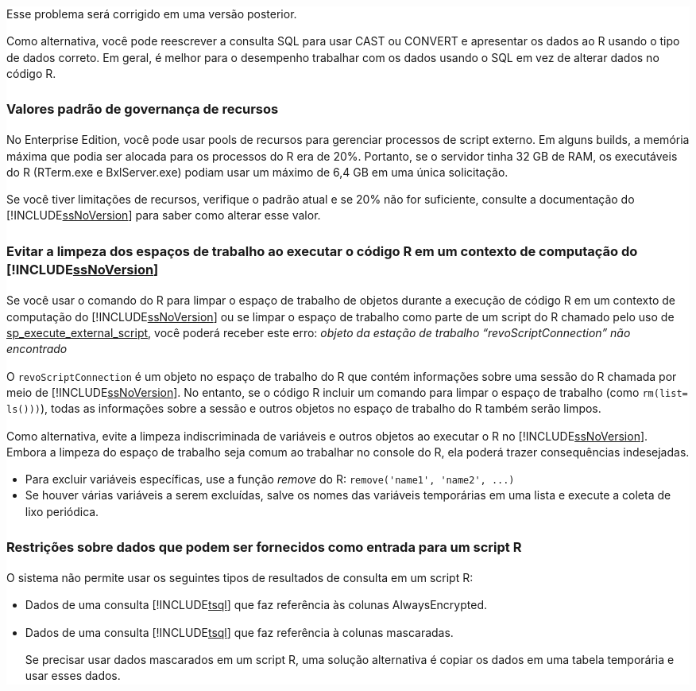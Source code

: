 Esse problema será corrigido em uma versão posterior. 

Como alternativa, você pode reescrever a consulta SQL para usar CAST ou CONVERT e apresentar os dados ao R usando o tipo de dados correto. Em geral, é melhor para o desempenho trabalhar com os dados usando o SQL em vez de alterar dados no código R.
  
### <a name="resource-governance-default-values"></a>Valores padrão de governança de recursos  
No Enterprise Edition, você pode usar pools de recursos para gerenciar processos de script externo. Em alguns builds, a memória máxima que podia ser alocada para os processos do R era de 20%. Portanto, se o servidor tinha 32 GB de RAM, os executáveis do R (RTerm.exe e BxlServer.exe) podiam usar um máximo de 6,4 GB em uma única solicitação. 

Se você tiver limitações de recursos, verifique o padrão atual e se 20% não for suficiente, consulte a documentação do [!INCLUDE[ssNoVersion](../../includes/ssnoversion-md.md)] para saber como alterar esse valor.  

### <a name="avoid-clearing-workspaces-when-executing-r-code-in-a-includessnoversiontokenssnoversionmdmd-compute-context"></a>Evitar a limpeza dos espaços de trabalho ao executar o código R em um contexto de computação do [!INCLUDE[ssNoVersion](../../includes/ssnoversion-md.md)]  
 Se você usar o comando do R para limpar o espaço de trabalho de objetos durante a execução de código R em um contexto de computação do [!INCLUDE[ssNoVersion](../../includes/ssnoversion-md.md)] ou se limpar o espaço de trabalho como parte de um script do R chamado pelo uso de [sp_execute_external_script](../../relational-databases/system-stored-procedures/sp-execute-external-script-transact-sql.md), você poderá receber este erro: *objeto da estação de trabalho “revoScriptConnection” não encontrado*

O `revoScriptConnection` é um objeto no espaço de trabalho do R que contém informações sobre uma sessão do R chamada por meio de [!INCLUDE[ssNoVersion](../../includes/ssnoversion-md.md)]. No entanto, se o código R incluir um comando para limpar o espaço de trabalho (como `rm(list=ls()))`), todas as informações sobre a sessão e outros objetos no espaço de trabalho do R também serão limpos.

Como alternativa, evite a limpeza indiscriminada de variáveis e outros objetos ao executar o R no [!INCLUDE[ssNoVersion](../../includes/ssnoversion-md.md)]. Embora a limpeza do espaço de trabalho seja comum ao trabalhar no console do R, ela poderá trazer consequências indesejadas. 

+ Para excluir variáveis específicas, use a função *remove* do R: `remove('name1', 'name2', ...)` 
+ Se houver várias variáveis a serem excluídas, salve os nomes das variáveis temporárias em uma lista e execute a coleta de lixo periódica. 
   
### <a name="restrictions-on-data-that-can-be-provided-as-input-to-an-r-script"></a>Restrições sobre dados que podem ser fornecidos como entrada para um script R  
 O sistema não permite usar os seguintes tipos de resultados de consulta em um script R:  
  
-   Dados de uma consulta [!INCLUDE[tsql](../../includes/tsql-md.md)] que faz referência às colunas AlwaysEncrypted.  
  
-   Dados de uma consulta [!INCLUDE[tsql](../../includes/tsql-md.md)] que faz referência à colunas mascaradas.  
  
     Se precisar usar dados mascarados em um script R, uma solução alternativa é copiar os dados em uma tabela temporária e usar esses dados.  
   